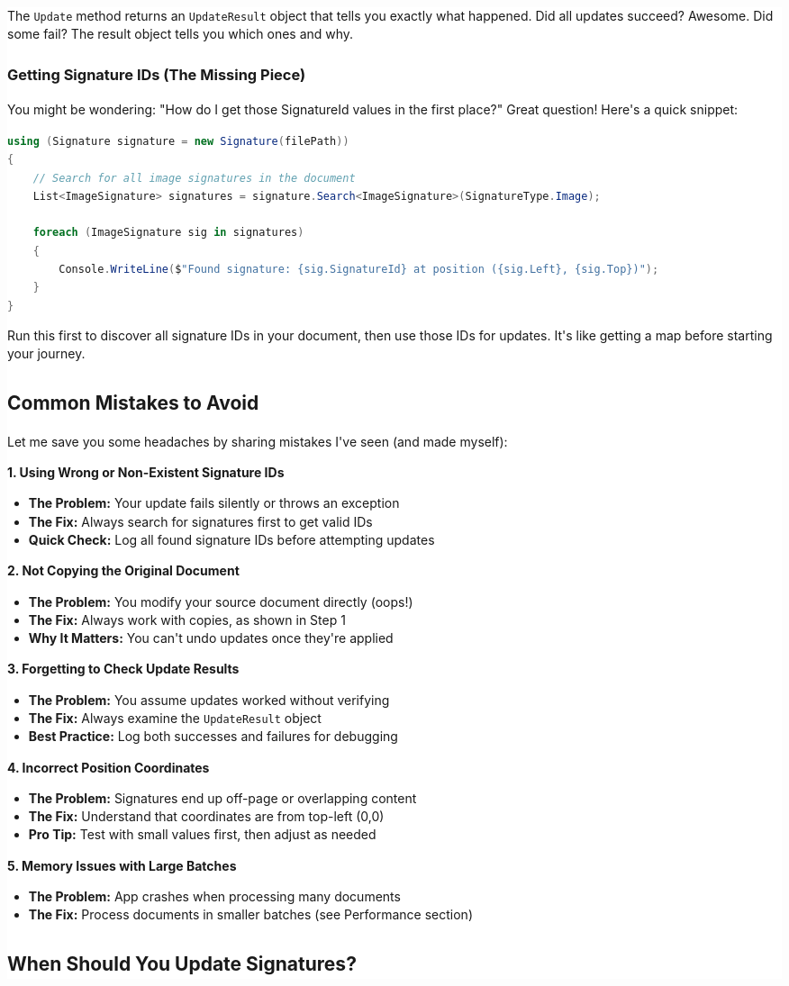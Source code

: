 The `Update` method returns an `UpdateResult` object that tells you exactly what happened. Did all updates succeed? Awesome. Did some fail? The result object tells you which ones and why.

### Getting Signature IDs (The Missing Piece)

You might be wondering: "How do I get those SignatureId values in the first place?" Great question! Here's a quick snippet:

```csharp
using (Signature signature = new Signature(filePath))
{
    // Search for all image signatures in the document
    List<ImageSignature> signatures = signature.Search<ImageSignature>(SignatureType.Image);
    
    foreach (ImageSignature sig in signatures)
    {
        Console.WriteLine($"Found signature: {sig.SignatureId} at position ({sig.Left}, {sig.Top})");
    }
}
```

Run this first to discover all signature IDs in your document, then use those IDs for updates. It's like getting a map before starting your journey.

## Common Mistakes to Avoid

Let me save you some headaches by sharing mistakes I've seen (and made myself):

**1. Using Wrong or Non-Existent Signature IDs**
- **The Problem:** Your update fails silently or throws an exception
- **The Fix:** Always search for signatures first to get valid IDs
- **Quick Check:** Log all found signature IDs before attempting updates

**2. Not Copying the Original Document**
- **The Problem:** You modify your source document directly (oops!)
- **The Fix:** Always work with copies, as shown in Step 1
- **Why It Matters:** You can't undo updates once they're applied

**3. Forgetting to Check Update Results**
- **The Problem:** You assume updates worked without verifying
- **The Fix:** Always examine the `UpdateResult` object
- **Best Practice:** Log both successes and failures for debugging

**4. Incorrect Position Coordinates**
- **The Problem:** Signatures end up off-page or overlapping content
- **The Fix:** Understand that coordinates are from top-left (0,0)
- **Pro Tip:** Test with small values first, then adjust as needed

**5. Memory Issues with Large Batches**
- **The Problem:** App crashes when processing many documents
- **The Fix:** Process documents in smaller batches (see Performance section)

## When Should You Update Signatures?
